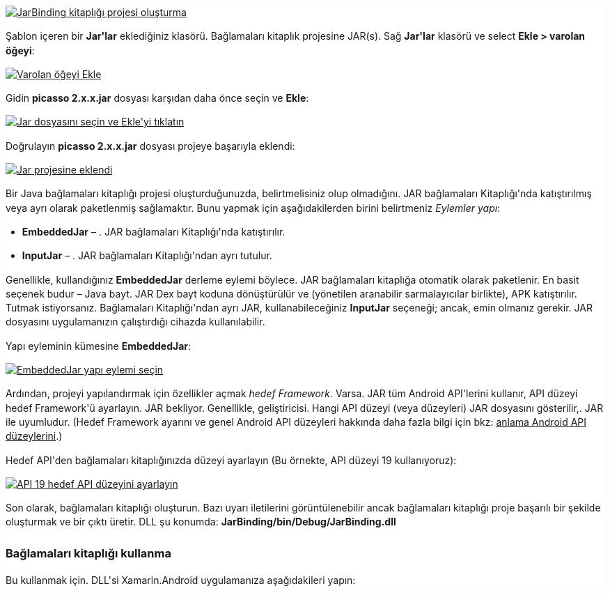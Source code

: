 [![JarBinding kitaplığı projesi oluşturma](binding-a-jar-images/01-new-bindings-library-sml.w157.png)](binding-a-jar-images/01-new-bindings-library.w157.png#lightbox)

Şablon içeren bir **Jar'lar** eklediğiniz klasörü. Bağlamaları kitaplık projesine JAR(s). Sağ **Jar'lar** klasörü ve select **Ekle > varolan öğeyi**: 

[![Varolan öğeyi Ekle](binding-a-jar-images/02-add-existing-item-sml.png)](binding-a-jar-images/02-add-existing-item.png#lightbox)

Gidin **picasso 2.x.x.jar** dosyası karşıdan daha önce seçin ve **Ekle**: 

[![Jar dosyasını seçin ve Ekle'yi tıklatın](binding-a-jar-images/03-select-jar-file-sml.png)](binding-a-jar-images/03-select-jar-file.png#lightbox)

Doğrulayın **picasso 2.x.x.jar** dosyası projeye başarıyla eklendi: 

[![Jar projesine eklendi](binding-a-jar-images/04-jar-added-sml.png)](binding-a-jar-images/04-jar-added.png#lightbox)

Bir Java bağlamaları kitaplığı projesi oluşturduğunuzda, belirtmelisiniz olup olmadığını. JAR bağlamaları Kitaplığı'nda katıştırılmış veya ayrı olarak paketlenmiş sağlamaktır. Bunu yapmak için aşağıdakilerden birini belirtmeniz *Eylemler yapı*: 

-   **EmbeddedJar** &ndash; . JAR bağlamaları Kitaplığı'nda katıştırılır.

-   **InputJar** &ndash; . JAR bağlamaları Kitaplığı'ndan ayrı tutulur.

Genellikle, kullandığınız **EmbeddedJar** derleme eylemi böylece. JAR bağlamaları kitaplığa otomatik olarak paketlenir. En basit seçenek budur &ndash; Java bayt. JAR Dex bayt koduna dönüştürülür ve (yönetilen aranabilir sarmalayıcılar birlikte), APK katıştırılır. Tutmak istiyorsanız. Bağlamaları Kitaplığı'ndan ayrı JAR, kullanabileceğiniz **InputJar** seçeneği; ancak, emin olmanız gerekir. JAR dosyasını uygulamanızın çalıştırdığı cihazda kullanılabilir. 

Yapı eyleminin kümesine **EmbeddedJar**: 

[![EmbeddedJar yapı eylemi seçin](binding-a-jar-images/05-embeddedjar-sml.png)](binding-a-jar-images/05-embeddedjar.png#lightbox)

Ardından, projeyi yapılandırmak için özellikler açmak *hedef Framework*. Varsa. JAR tüm Android API'lerini kullanır, API düzeyi hedef Framework'ü ayarlayın. JAR bekliyor. Genellikle, geliştiricisi. Hangi API düzeyi (veya düzeyleri) JAR dosyasını gösterilir,. JAR ile uyumludur. (Hedef Framework ayarını ve genel Android API düzeyleri hakkında daha fazla bilgi için bkz: [anlama Android API düzeylerini](~/android/app-fundamentals/android-api-levels.md).)

Hedef API'den bağlamaları kitaplığınızda düzeyi ayarlayın (Bu örnekte, API düzeyi 19 kullanıyoruz): 

[![API 19 hedef API düzeyini ayarlayın](binding-a-jar-images/06-set-target-framework-sml.png)](binding-a-jar-images/06-set-target-framework.png#lightbox)


Son olarak, bağlamaları kitaplığı oluşturun. Bazı uyarı iletilerini görüntülenebilir ancak bağlamaları kitaplığı proje başarılı bir şekilde oluşturmak ve bir çıktı üretir. DLL şu konumda: **JarBinding/bin/Debug/JarBinding.dll**
    


### <a name="using-the-bindings-library"></a>Bağlamaları kitaplığı kullanma

Bu kullanmak için. DLL'si Xamarin.Android uygulamanıza aşağıdakileri yapın:
